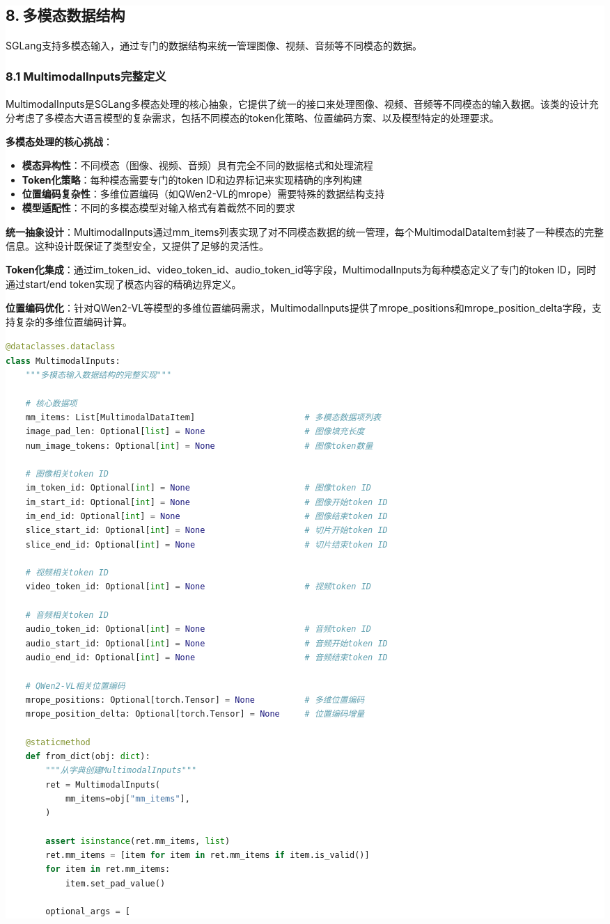 ## 8. 多模态数据结构

SGLang支持多模态输入，通过专门的数据结构来统一管理图像、视频、音频等不同模态的数据。

### 8.1 MultimodalInputs完整定义

MultimodalInputs是SGLang多模态处理的核心抽象，它提供了统一的接口来处理图像、视频、音频等不同模态的输入数据。该类的设计充分考虑了多模态大语言模型的复杂需求，包括不同模态的token化策略、位置编码方案、以及模型特定的处理要求。

**多模态处理的核心挑战**：
- **模态异构性**：不同模态（图像、视频、音频）具有完全不同的数据格式和处理流程
- **Token化策略**：每种模态需要专门的token ID和边界标记来实现精确的序列构建
- **位置编码复杂性**：多维位置编码（如QWen2-VL的mrope）需要特殊的数据结构支持
- **模型适配性**：不同的多模态模型对输入格式有着截然不同的要求

**统一抽象设计**：MultimodalInputs通过mm_items列表实现了对不同模态数据的统一管理，每个MultimodalDataItem封装了一种模态的完整信息。这种设计既保证了类型安全，又提供了足够的灵活性。

**Token化集成**：通过im_token_id、video_token_id、audio_token_id等字段，MultimodalInputs为每种模态定义了专门的token ID，同时通过start/end token实现了模态内容的精确边界定义。

**位置编码优化**：针对QWen2-VL等模型的多维位置编码需求，MultimodalInputs提供了mrope_positions和mrope_position_delta字段，支持复杂的多维位置编码计算。

```python
@dataclasses.dataclass
class MultimodalInputs:
    """多模态输入数据结构的完整实现"""
    
    # 核心数据项
    mm_items: List[MultimodalDataItem]                      # 多模态数据项列表
    image_pad_len: Optional[list] = None                    # 图像填充长度
    num_image_tokens: Optional[int] = None                  # 图像token数量
    
    # 图像相关token ID
    im_token_id: Optional[int] = None                       # 图像token ID
    im_start_id: Optional[int] = None                       # 图像开始token ID
    im_end_id: Optional[int] = None                         # 图像结束token ID
    slice_start_id: Optional[int] = None                    # 切片开始token ID
    slice_end_id: Optional[int] = None                      # 切片结束token ID
    
    # 视频相关token ID
    video_token_id: Optional[int] = None                    # 视频token ID
    
    # 音频相关token ID
    audio_token_id: Optional[int] = None                    # 音频token ID
    audio_start_id: Optional[int] = None                    # 音频开始token ID
    audio_end_id: Optional[int] = None                      # 音频结束token ID
    
    # QWen2-VL相关位置编码
    mrope_positions: Optional[torch.Tensor] = None          # 多维位置编码
    mrope_position_delta: Optional[torch.Tensor] = None     # 位置编码增量
    
    @staticmethod
    def from_dict(obj: dict):
        """从字典创建MultimodalInputs"""
        ret = MultimodalInputs(
            mm_items=obj["mm_items"],
        )
        
        assert isinstance(ret.mm_items, list)
        ret.mm_items = [item for item in ret.mm_items if item.is_valid()]
        for item in ret.mm_items:
            item.set_pad_value()
        
        optional_args = [
```